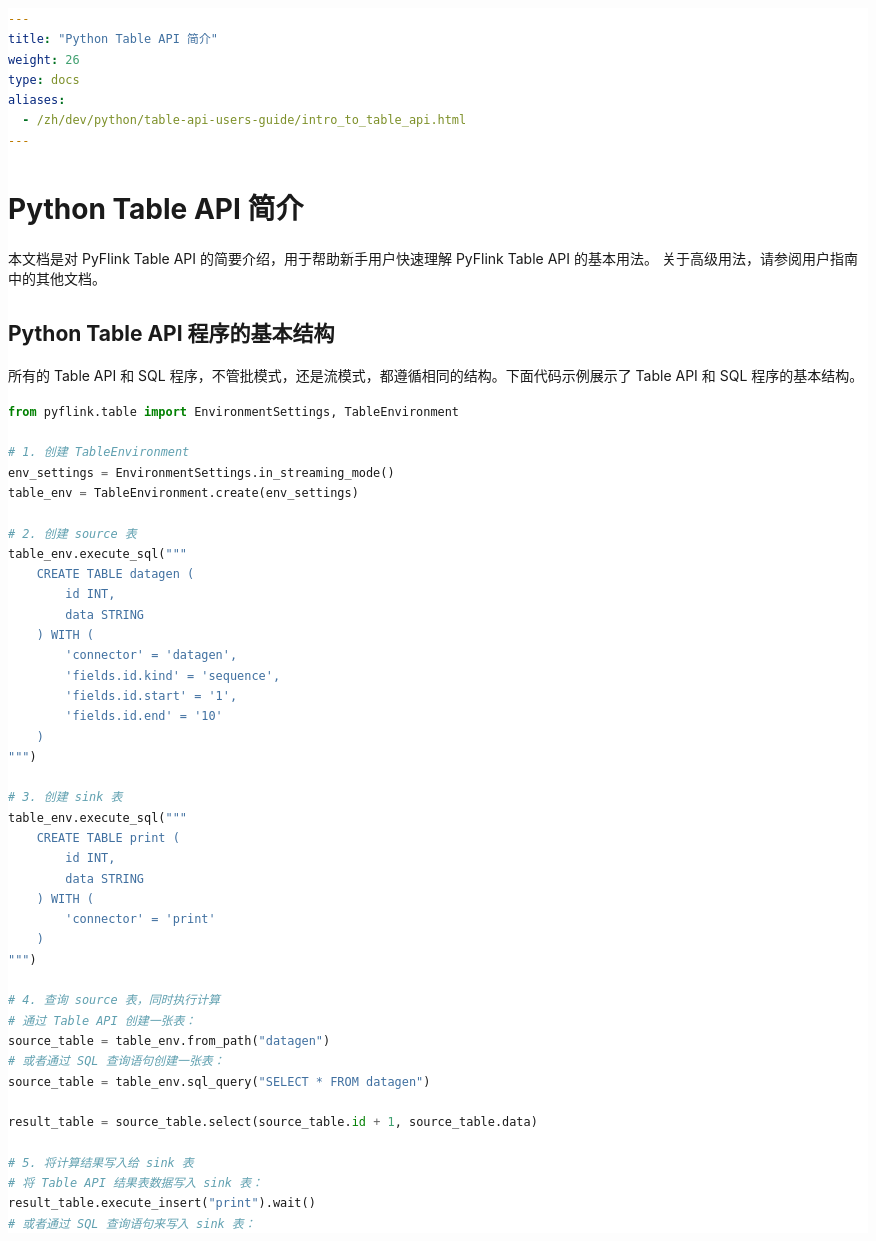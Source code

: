 ```yaml
---
title: "Python Table API 简介"
weight: 26
type: docs
aliases:
  - /zh/dev/python/table-api-users-guide/intro_to_table_api.html
---
```



# Python Table API 简介

本文档是对 PyFlink Table API 的简要介绍，用于帮助新手用户快速理解 PyFlink Table API 的基本用法。
关于高级用法，请参阅用户指南中的其他文档。



Python Table API 程序的基本结构 
--------------------------------------------

所有的 Table API 和 SQL 程序，不管批模式，还是流模式，都遵循相同的结构。下面代码示例展示了 Table API 和 SQL 程序的基本结构。

```python
from pyflink.table import EnvironmentSettings, TableEnvironment

# 1. 创建 TableEnvironment
env_settings = EnvironmentSettings.in_streaming_mode()
table_env = TableEnvironment.create(env_settings) 

# 2. 创建 source 表
table_env.execute_sql("""
    CREATE TABLE datagen (
        id INT,
        data STRING
    ) WITH (
        'connector' = 'datagen',
        'fields.id.kind' = 'sequence',
        'fields.id.start' = '1',
        'fields.id.end' = '10'
    )
""")

# 3. 创建 sink 表
table_env.execute_sql("""
    CREATE TABLE print (
        id INT,
        data STRING
    ) WITH (
        'connector' = 'print'
    )
""")

# 4. 查询 source 表，同时执行计算
# 通过 Table API 创建一张表：
source_table = table_env.from_path("datagen")
# 或者通过 SQL 查询语句创建一张表：
source_table = table_env.sql_query("SELECT * FROM datagen")

result_table = source_table.select(source_table.id + 1, source_table.data)

# 5. 将计算结果写入给 sink 表
# 将 Table API 结果表数据写入 sink 表：
result_table.execute_insert("print").wait()
# 或者通过 SQL 查询语句来写入 sink 表：
```